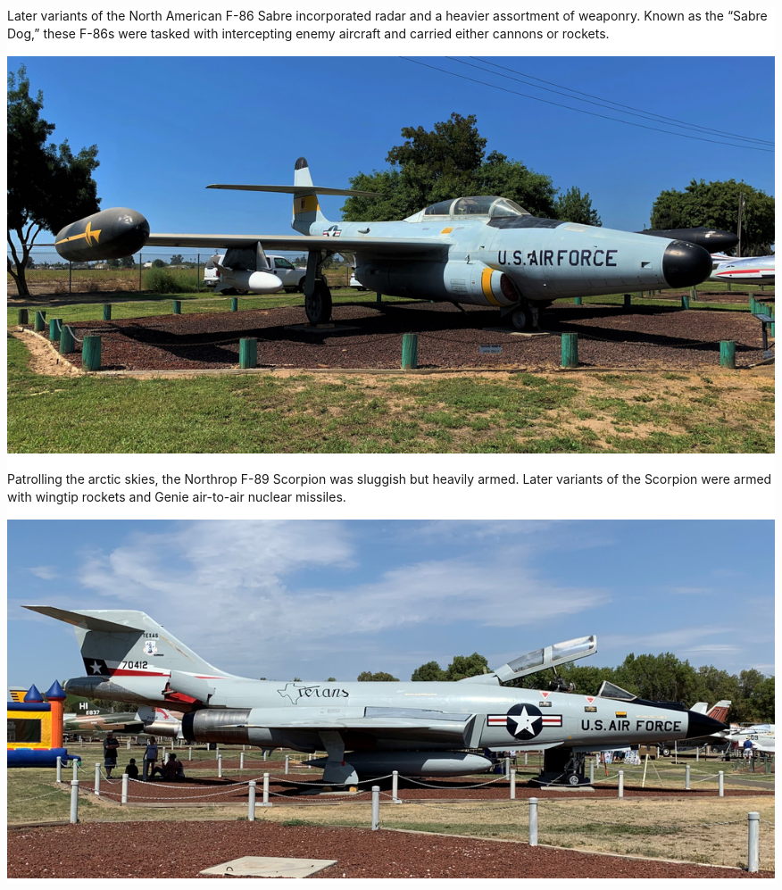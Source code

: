 Later variants of the North American F-86 Sabre incorporated radar and a heavier assortment of weaponry. Known as the “Sabre Dog,” these F-86s were tasked with intercepting enemy aircraft and carried either cannons or rockets.

<center><img src="F89.JPG"></center>

Patrolling the arctic skies, the Northrop F-89 Scorpion was sluggish but heavily armed. Later variants of the Scorpion were armed with wingtip rockets and Genie air-to-air nuclear missiles. 

<center><img src="F101.JPG"></center>
